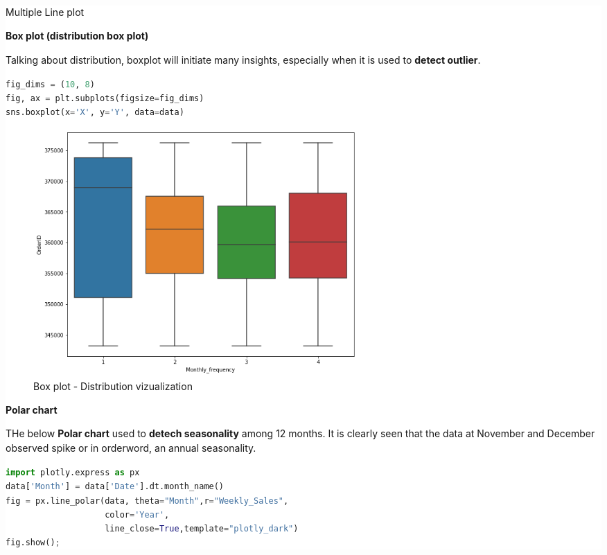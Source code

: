   <figcaption>Multiple Line plot</figcaption>
</figure>

**Box plot (distribution box plot)**

Talking about distribution, boxplot will initiate many insights, especially when it is used to **detect outlier**.

```python
fig_dims = (10, 8)
fig, ax = plt.subplots(figsize=fig_dims)
sns.boxplot(x='X', y='Y', data=data)
```
<figure>
  <img src="boxplot.png" alt="Box plot - Distribution vizualization" style="width:60%">
  <figcaption>Box plot - Distribution vizualization</figcaption>
</figure>

**Polar chart**

THe below **Polar chart** used to **detech seasonality** among 12 months. It is clearly seen that the data at November and December observed spike or in orderword, an annual seasonality.

```python
import plotly.express as px
data['Month'] = data['Date'].dt.month_name()
fig = px.line_polar(data, theta="Month",r="Weekly_Sales",
                    color='Year',
                    line_close=True,template="plotly_dark")
fig.show();
```
<figure>